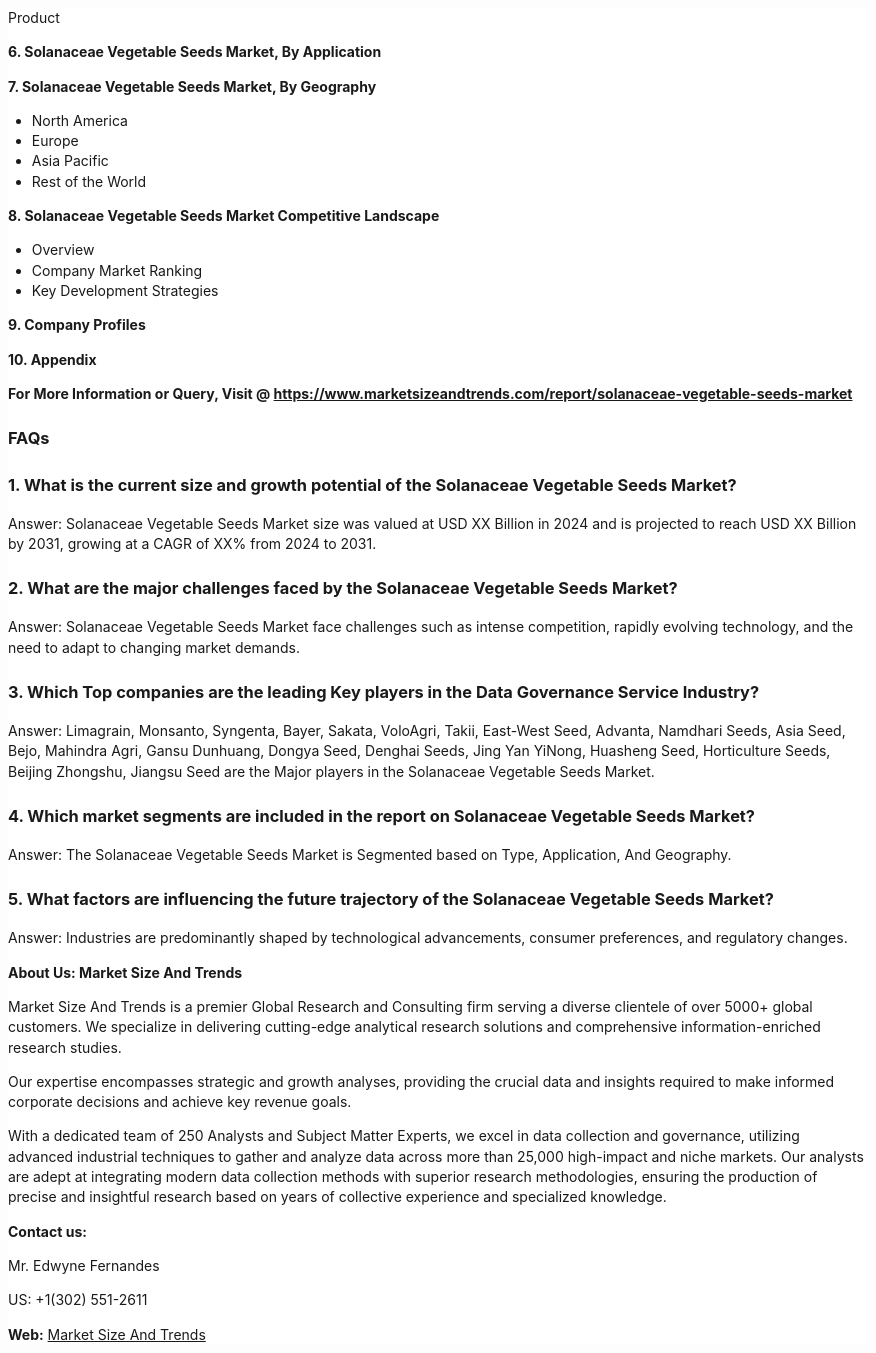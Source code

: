 Product</span></strong></p></div><div class="" data-test-id=""><p><strong><span class="">6. Solanaceae Vegetable Seeds Market, By Application</span></strong></p></div><div class="" data-test-id=""><p><strong><span class="">7. Solanaceae Vegetable Seeds Market, By Geography</span></strong></p></div><div class="" data-test-id=""><ul><li><span class="">North America</span></li><li><span class="">Europe</span></li><li><span class="">Asia Pacific</span></li><li><span class="">Rest of the World</span></li></ul></div><div class="" data-test-id=""><p><strong><span class="">8. Solanaceae Vegetable Seeds Market Competitive Landscape</span></strong></p></div><div class="" data-test-id=""><ul><li><span class="">Overview</span></li><li><span class="">Company Market Ranking</span></li><li><span class="">Key Development Strategies</span></li></ul></div><div class="" data-test-id=""><p><strong><span class="">9. Company Profiles</span></strong></p></div><div class="" data-test-id=""><p><strong><span class="">10. Appendix</span></strong></p></div><div class="" data-test-id=""><p><strong><span class="">For More Information or Query, Visit @ <a href="https://www.marketsizeandtrends.com/report/solanaceae-vegetable-seeds-market" target="_blank">https://www.marketsizeandtrends.com/report/solanaceae-vegetable-seeds-market</a></span></strong></p></div><div class="" data-test-id=""><div class="article-main__content" data-test-id="publishing-text-block"><h3><strong><span class="">FAQs</span></strong></h3></div><div class="article-main__content" data-test-id="publishing-text-block"><h3><span class="">1. What is the current size and growth potential of the Solanaceae Vegetable Seeds Market?</span></h3></div><div class="article-main__content" data-test-id="publishing-text-block"><p><span class="font-[700]">Answer</span><span class="">: Solanaceae Vegetable Seeds Market size was valued at USD XX Billion in 2024 and is projected to reach USD XX Billion by 2031, growing at a CAGR of XX% from 2024 to 2031.</span></p></div><div class="article-main__content" data-test-id="publishing-text-block"><h3><span class="">2. What are the major challenges faced by the Solanaceae Vegetable Seeds Market?</span></h3></div><div class="article-main__content" data-test-id="publishing-text-block"><p><span class="font-[700]">Answer</span><span class="">: Solanaceae Vegetable Seeds Market face challenges such as intense competition, rapidly evolving technology, and the need to adapt to changing market demands.</span></p></div><div class="article-main__content" data-test-id="publishing-text-block"><h3><span class="">3. Which Top companies are the leading Key players in the Data Governance Service Industry?</span></h3></div><div class="article-main__content" data-test-id="publishing-text-block"><p><span class="font-[700]">Answer</span><span class="">: Limagrain, Monsanto, Syngenta, Bayer, Sakata, VoloAgri, Takii, East-West Seed, Advanta, Namdhari Seeds, Asia Seed, Bejo, Mahindra Agri, Gansu Dunhuang, Dongya Seed, Denghai Seeds, Jing Yan YiNong, Huasheng Seed, Horticulture Seeds, Beijing Zhongshu, Jiangsu Seed are the Major players in the Solanaceae Vegetable Seeds Market.</span></p></div><div class="article-main__content" data-test-id="publishing-text-block"><h3><span class="">4. Which market segments are included in the report on Solanaceae Vegetable Seeds Market?</span></h3></div><div class="article-main__content" data-test-id="publishing-text-block"><p><span class="font-[700]">Answer</span><span class="">: The Solanaceae Vegetable Seeds Market is Segmented based on Type, Application, And Geography.</span></p></div><div class="article-main__content" data-test-id="publishing-text-block"><h3><span class="">5. What factors are influencing the future trajectory of the Solanaceae Vegetable Seeds Market?</span></h3></div><div class="article-main__content" data-test-id="publishing-text-block"><p><span class="font-[700]">Answer:</span><span class="">&nbsp;Industries are predominantly shaped by technological advancements, consumer preferences, and regulatory changes.</span></p></div><p><strong><span class="">About Us: Market Size And Trends</span></strong></p></div><div class="" data-test-id=""><p><span class="">Market Size And Trends is a premier Global Research and Consulting firm serving a diverse clientele of over 5000+ global customers. We specialize in delivering cutting-edge analytical research solutions and comprehensive information-enriched research studies.</span></p></div><div class="" data-test-id=""><p><span class="">Our expertise encompasses strategic and growth analyses, providing the crucial data and insights required to make informed corporate decisions and achieve key revenue goals.</span></p></div><div class="" data-test-id=""><p><span class="">With a dedicated team of 250 Analysts and Subject Matter Experts, we excel in data collection and governance, utilizing advanced industrial techniques to gather and analyze data across more than 25,000 high-impact and niche markets. Our analysts are adept at integrating modern data collection methods with superior research methodologies, ensuring the production of precise and insightful research based on years of collective experience and specialized knowledge.</span></p></div><div class="" data-test-id=""><p><strong><span class="">Contact us:</span></strong></p></div><div class="" data-test-id=""><p><span class="">Mr. Edwyne Fernandes</span></p></div><div class="" data-test-id=""><p><span class="">US: +1(302) 551-2611<br /></span></p><p><span class=""><strong>Web:</strong> <a href="https://www.marketsizeandtrends.com/" target="_blank">Market Size And Trends</a></span></p></div>

